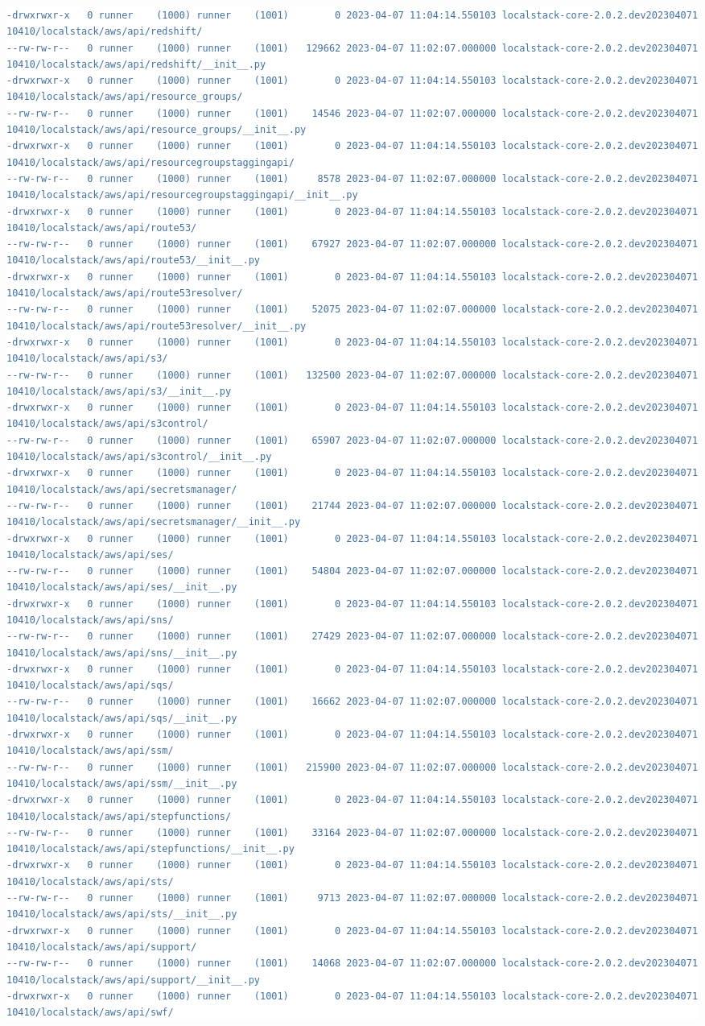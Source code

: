 ```diff
-drwxrwxr-x   0 runner    (1000) runner    (1001)        0 2023-04-07 11:04:14.550103 localstack-core-2.0.2.dev20230407110410/localstack/aws/api/redshift/
--rw-rw-r--   0 runner    (1000) runner    (1001)   129662 2023-04-07 11:02:07.000000 localstack-core-2.0.2.dev20230407110410/localstack/aws/api/redshift/__init__.py
-drwxrwxr-x   0 runner    (1000) runner    (1001)        0 2023-04-07 11:04:14.550103 localstack-core-2.0.2.dev20230407110410/localstack/aws/api/resource_groups/
--rw-rw-r--   0 runner    (1000) runner    (1001)    14546 2023-04-07 11:02:07.000000 localstack-core-2.0.2.dev20230407110410/localstack/aws/api/resource_groups/__init__.py
-drwxrwxr-x   0 runner    (1000) runner    (1001)        0 2023-04-07 11:04:14.550103 localstack-core-2.0.2.dev20230407110410/localstack/aws/api/resourcegroupstaggingapi/
--rw-rw-r--   0 runner    (1000) runner    (1001)     8578 2023-04-07 11:02:07.000000 localstack-core-2.0.2.dev20230407110410/localstack/aws/api/resourcegroupstaggingapi/__init__.py
-drwxrwxr-x   0 runner    (1000) runner    (1001)        0 2023-04-07 11:04:14.550103 localstack-core-2.0.2.dev20230407110410/localstack/aws/api/route53/
--rw-rw-r--   0 runner    (1000) runner    (1001)    67927 2023-04-07 11:02:07.000000 localstack-core-2.0.2.dev20230407110410/localstack/aws/api/route53/__init__.py
-drwxrwxr-x   0 runner    (1000) runner    (1001)        0 2023-04-07 11:04:14.550103 localstack-core-2.0.2.dev20230407110410/localstack/aws/api/route53resolver/
--rw-rw-r--   0 runner    (1000) runner    (1001)    52075 2023-04-07 11:02:07.000000 localstack-core-2.0.2.dev20230407110410/localstack/aws/api/route53resolver/__init__.py
-drwxrwxr-x   0 runner    (1000) runner    (1001)        0 2023-04-07 11:04:14.550103 localstack-core-2.0.2.dev20230407110410/localstack/aws/api/s3/
--rw-rw-r--   0 runner    (1000) runner    (1001)   132500 2023-04-07 11:02:07.000000 localstack-core-2.0.2.dev20230407110410/localstack/aws/api/s3/__init__.py
-drwxrwxr-x   0 runner    (1000) runner    (1001)        0 2023-04-07 11:04:14.550103 localstack-core-2.0.2.dev20230407110410/localstack/aws/api/s3control/
--rw-rw-r--   0 runner    (1000) runner    (1001)    65907 2023-04-07 11:02:07.000000 localstack-core-2.0.2.dev20230407110410/localstack/aws/api/s3control/__init__.py
-drwxrwxr-x   0 runner    (1000) runner    (1001)        0 2023-04-07 11:04:14.550103 localstack-core-2.0.2.dev20230407110410/localstack/aws/api/secretsmanager/
--rw-rw-r--   0 runner    (1000) runner    (1001)    21744 2023-04-07 11:02:07.000000 localstack-core-2.0.2.dev20230407110410/localstack/aws/api/secretsmanager/__init__.py
-drwxrwxr-x   0 runner    (1000) runner    (1001)        0 2023-04-07 11:04:14.550103 localstack-core-2.0.2.dev20230407110410/localstack/aws/api/ses/
--rw-rw-r--   0 runner    (1000) runner    (1001)    54804 2023-04-07 11:02:07.000000 localstack-core-2.0.2.dev20230407110410/localstack/aws/api/ses/__init__.py
-drwxrwxr-x   0 runner    (1000) runner    (1001)        0 2023-04-07 11:04:14.550103 localstack-core-2.0.2.dev20230407110410/localstack/aws/api/sns/
--rw-rw-r--   0 runner    (1000) runner    (1001)    27429 2023-04-07 11:02:07.000000 localstack-core-2.0.2.dev20230407110410/localstack/aws/api/sns/__init__.py
-drwxrwxr-x   0 runner    (1000) runner    (1001)        0 2023-04-07 11:04:14.550103 localstack-core-2.0.2.dev20230407110410/localstack/aws/api/sqs/
--rw-rw-r--   0 runner    (1000) runner    (1001)    16662 2023-04-07 11:02:07.000000 localstack-core-2.0.2.dev20230407110410/localstack/aws/api/sqs/__init__.py
-drwxrwxr-x   0 runner    (1000) runner    (1001)        0 2023-04-07 11:04:14.550103 localstack-core-2.0.2.dev20230407110410/localstack/aws/api/ssm/
--rw-rw-r--   0 runner    (1000) runner    (1001)   215900 2023-04-07 11:02:07.000000 localstack-core-2.0.2.dev20230407110410/localstack/aws/api/ssm/__init__.py
-drwxrwxr-x   0 runner    (1000) runner    (1001)        0 2023-04-07 11:04:14.550103 localstack-core-2.0.2.dev20230407110410/localstack/aws/api/stepfunctions/
--rw-rw-r--   0 runner    (1000) runner    (1001)    33164 2023-04-07 11:02:07.000000 localstack-core-2.0.2.dev20230407110410/localstack/aws/api/stepfunctions/__init__.py
-drwxrwxr-x   0 runner    (1000) runner    (1001)        0 2023-04-07 11:04:14.550103 localstack-core-2.0.2.dev20230407110410/localstack/aws/api/sts/
--rw-rw-r--   0 runner    (1000) runner    (1001)     9713 2023-04-07 11:02:07.000000 localstack-core-2.0.2.dev20230407110410/localstack/aws/api/sts/__init__.py
-drwxrwxr-x   0 runner    (1000) runner    (1001)        0 2023-04-07 11:04:14.550103 localstack-core-2.0.2.dev20230407110410/localstack/aws/api/support/
--rw-rw-r--   0 runner    (1000) runner    (1001)    14068 2023-04-07 11:02:07.000000 localstack-core-2.0.2.dev20230407110410/localstack/aws/api/support/__init__.py
-drwxrwxr-x   0 runner    (1000) runner    (1001)        0 2023-04-07 11:04:14.550103 localstack-core-2.0.2.dev20230407110410/localstack/aws/api/swf/
```